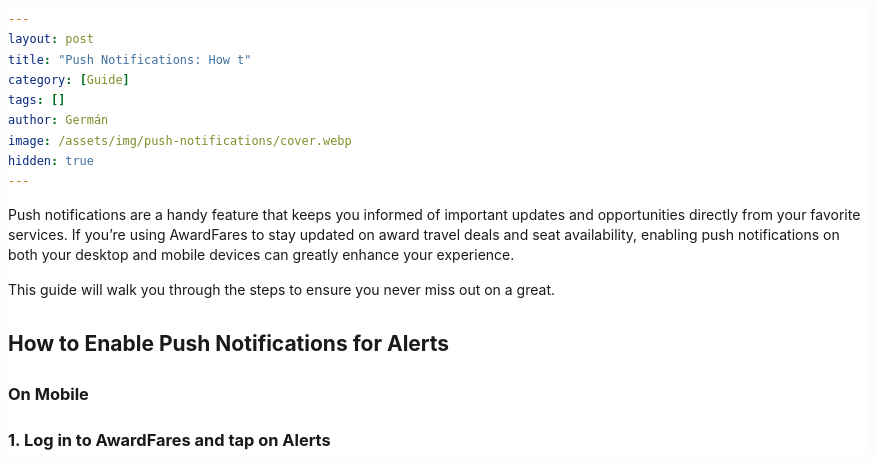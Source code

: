 ```yaml
---
layout: post
title: "Push Notifications: How t"
category: [Guide]
tags: []
author: Germán
image: /assets/img/push-notifications/cover.webp
hidden: true
---
```


Push notifications are a handy feature that keeps you informed of important updates and opportunities directly from your favorite services. If you’re using AwardFares to stay updated on award travel deals and seat availability, enabling push notifications on both your desktop and mobile devices can greatly enhance your experience.

This guide will walk you through the steps to ensure you never miss out on a great.

## How to Enable Push Notifications for Alerts

### On Mobile

### 1. Log in to AwardFares and tap on **Alerts**
